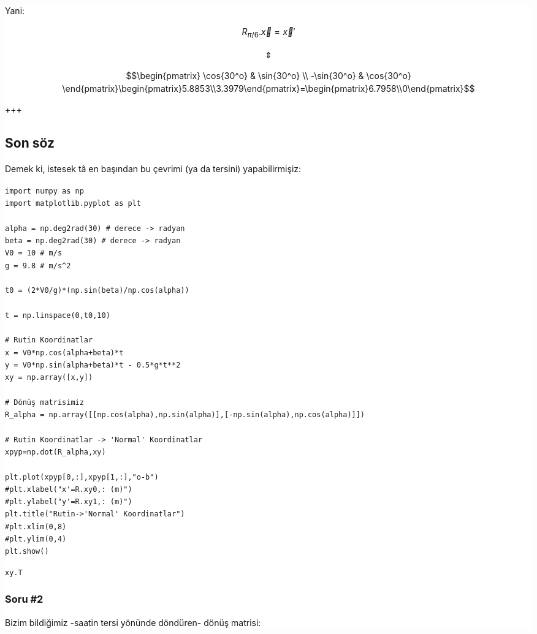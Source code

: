 Yani:

$$R_{\pi/6}. \vec{x} = \vec{x}'$$

$$\Updownarrow$$

$$\begin{pmatrix}
\cos{30^o} & \sin{30^o} \\ 
-\sin{30^o} & \cos{30^o}
\end{pmatrix}\begin{pmatrix}5.8853\\3.3979\end{pmatrix}=\begin{pmatrix}6.7958\\0\end{pmatrix}$$

+++

## Son söz
Demek ki, istesek tâ en başından bu çevrimi (ya da tersini) yapabilirmişiz:

```{code-cell} ipython3
import numpy as np
import matplotlib.pyplot as plt

alpha = np.deg2rad(30) # derece -> radyan
beta = np.deg2rad(30) # derece -> radyan
V0 = 10 # m/s
g = 9.8 # m/s^2

t0 = (2*V0/g)*(np.sin(beta)/np.cos(alpha))

t = np.linspace(0,t0,10)

# Rutin Koordinatlar
x = V0*np.cos(alpha+beta)*t
y = V0*np.sin(alpha+beta)*t - 0.5*g*t**2
xy = np.array([x,y])

# Dönüş matrisimiz
R_alpha = np.array([[np.cos(alpha),np.sin(alpha)],[-np.sin(alpha),np.cos(alpha)]])

# Rutin Koordinatlar -> 'Normal' Koordinatlar
xpyp=np.dot(R_alpha,xy)

plt.plot(xpyp[0,:],xpyp[1,:],"o-b")
#plt.xlabel("x'=R.xy0,: (m)")
#plt.ylabel("y'=R.xy1,: (m)")
plt.title("Rutin->'Normal' Koordinatlar")
#plt.xlim(0,8)
#plt.ylim(0,4)
plt.show()
```

```{code-cell} ipython3
xy.T
```

### Soru #2
Bizim bildiğimiz -saatin tersi yönünde döndüren- dönüş matrisi:
